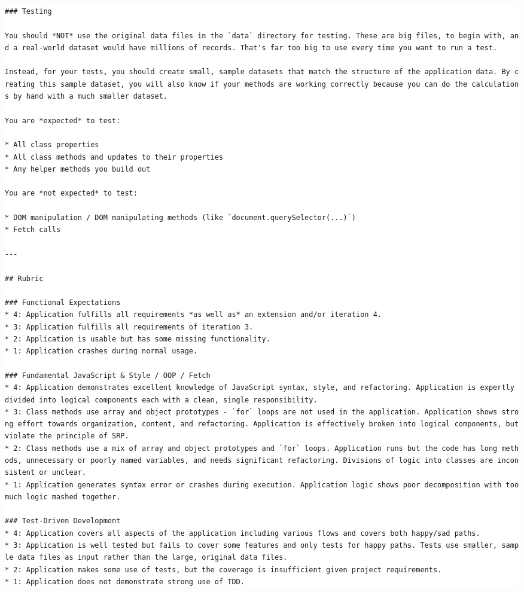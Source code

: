 	### Testing
	 
	You should *NOT* use the original data files in the `data` directory for testing. These are big files, to begin with, and a real-world dataset would have millions of records. That's far too big to use every time you want to run a test.
	 
	Instead, for your tests, you should create small, sample datasets that match the structure of the application data. By creating this sample dataset, you will also know if your methods are working correctly because you can do the calculations by hand with a much smaller dataset.
	 
	You are *expected* to test:
	 
	* All class properties
	* All class methods and updates to their properties
	* Any helper methods you build out
	 
	You are *not expected* to test:
	 
	* DOM manipulation / DOM manipulating methods (like `document.querySelector(...)`)
	* Fetch calls
	 
	---
	 
	## Rubric
	 
	### Functional Expectations
	* 4: Application fulfills all requirements *as well as* an extension and/or iteration 4.
	* 3: Application fulfills all requirements of iteration 3.
	* 2: Application is usable but has some missing functionality.
	* 1: Application crashes during normal usage.
	 
	### Fundamental JavaScript & Style / OOP / Fetch
	* 4: Application demonstrates excellent knowledge of JavaScript syntax, style, and refactoring. Application is expertly divided into logical components each with a clean, single responsibility.
	* 3: Class methods use array and object prototypes - `for` loops are not used in the application. Application shows strong effort towards organization, content, and refactoring. Application is effectively broken into logical components, but violate the principle of SRP.
	* 2: Class methods use a mix of array and object prototypes and `for` loops. Application runs but the code has long methods, unnecessary or poorly named variables, and needs significant refactoring. Divisions of logic into classes are inconsistent or unclear.
	* 1: Application generates syntax error or crashes during execution. Application logic shows poor decomposition with too much logic mashed together.
	 
	### Test-Driven Development
	* 4: Application covers all aspects of the application including various flows and covers both happy/sad paths.
	* 3: Application is well tested but fails to cover some features and only tests for happy paths. Tests use smaller, sample data files as input rather than the large, original data files.
	* 2: Application makes some use of tests, but the coverage is insufficient given project requirements.
	* 1: Application does not demonstrate strong use of TDD.
	 